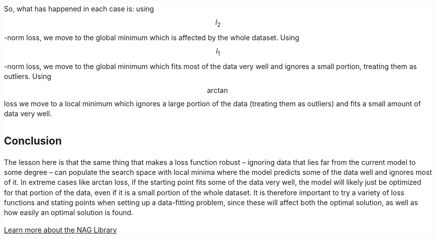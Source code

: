 So, what has happened in each case is: using $$l_2$$-norm loss, we move to the global minimum which is affected by the whole dataset. Using $$l_1$$-norm loss, we move to the global minimum which fits most of the data very well and ignores a small portion, treating them as outliers. Using $$\arctan$$ loss we move to a local minimum which ignores a large portion of the data (treating them as outliers) and fits a small amount of data very well.

## Conclusion

The lesson here is that the same thing that makes a loss function robust – ignoring data that lies far from the current model to some degree – can populate the search space with local minima where the model predicts some of the data well and ignores most of it. In extreme cases like arctan loss, if the starting point fits some of the data very well, the model will likely just be optimized for that portion of the data, even if it is a small portion of the whole dataset. It is therefore important to try a variety of loss functions and stating points when setting up a data-fitting problem, since these will affect both the optimal solution, as well as how easily an optimal solution is found.

[Learn more about the NAG Library](https://www.nag.com/content/nag-library)
